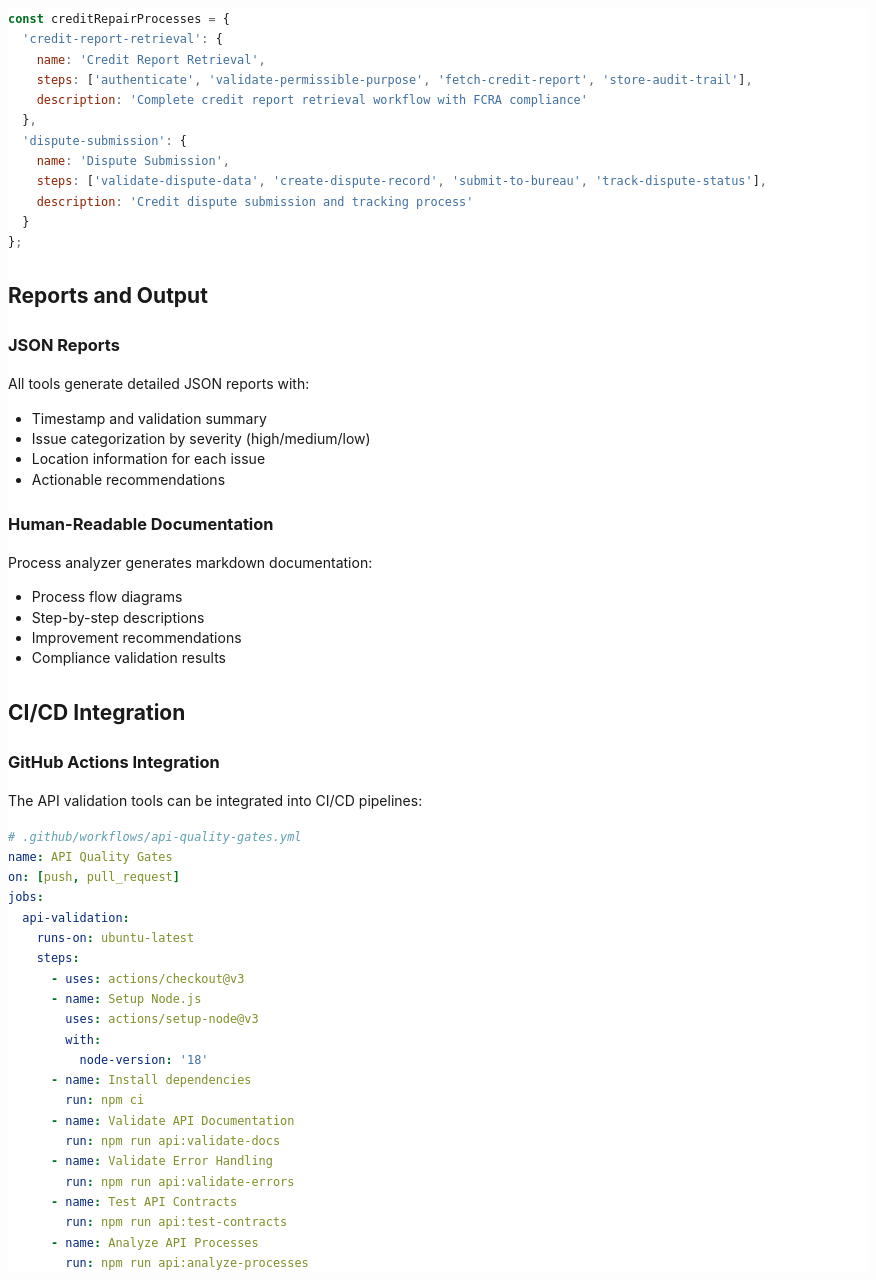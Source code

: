 ```javascript
const creditRepairProcesses = {
  'credit-report-retrieval': {
    name: 'Credit Report Retrieval',
    steps: ['authenticate', 'validate-permissible-purpose', 'fetch-credit-report', 'store-audit-trail'],
    description: 'Complete credit report retrieval workflow with FCRA compliance'
  },
  'dispute-submission': {
    name: 'Dispute Submission',
    steps: ['validate-dispute-data', 'create-dispute-record', 'submit-to-bureau', 'track-dispute-status'],
    description: 'Credit dispute submission and tracking process'
  }
};
```

## Reports and Output

### JSON Reports
All tools generate detailed JSON reports with:
- Timestamp and validation summary
- Issue categorization by severity (high/medium/low)
- Location information for each issue
- Actionable recommendations

### Human-Readable Documentation
Process analyzer generates markdown documentation:
- Process flow diagrams
- Step-by-step descriptions
- Improvement recommendations
- Compliance validation results

## CI/CD Integration

### GitHub Actions Integration
The API validation tools can be integrated into CI/CD pipelines:

```yaml
# .github/workflows/api-quality-gates.yml
name: API Quality Gates
on: [push, pull_request]
jobs:
  api-validation:
    runs-on: ubuntu-latest
    steps:
      - uses: actions/checkout@v3
      - name: Setup Node.js
        uses: actions/setup-node@v3
        with:
          node-version: '18'
      - name: Install dependencies
        run: npm ci
      - name: Validate API Documentation
        run: npm run api:validate-docs
      - name: Validate Error Handling
        run: npm run api:validate-errors
      - name: Test API Contracts
        run: npm run api:test-contracts
      - name: Analyze API Processes
        run: npm run api:analyze-processes
```
